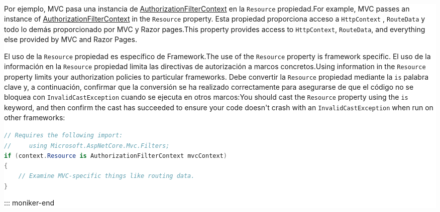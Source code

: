 <span data-ttu-id="e6dea-284">Por ejemplo, MVC pasa una instancia de [AuthorizationFilterContext](/dotnet/api/?term=AuthorizationFilterContext) en la `Resource` propiedad.</span><span class="sxs-lookup"><span data-stu-id="e6dea-284">For example, MVC passes an instance of [AuthorizationFilterContext](/dotnet/api/?term=AuthorizationFilterContext) in the `Resource` property.</span></span> <span data-ttu-id="e6dea-285">Esta propiedad proporciona acceso a `HttpContext` , `RouteData` y todo lo demás proporcionado por MVC y Razor pages.</span><span class="sxs-lookup"><span data-stu-id="e6dea-285">This property provides access to `HttpContext`, `RouteData`, and everything else provided by MVC and Razor Pages.</span></span>

<span data-ttu-id="e6dea-286">El uso de la `Resource` propiedad es específico de Framework.</span><span class="sxs-lookup"><span data-stu-id="e6dea-286">The use of the `Resource` property is framework specific.</span></span> <span data-ttu-id="e6dea-287">El uso de la información en la `Resource` propiedad limita las directivas de autorización a marcos concretos.</span><span class="sxs-lookup"><span data-stu-id="e6dea-287">Using information in the `Resource` property limits your authorization policies to particular frameworks.</span></span> <span data-ttu-id="e6dea-288">Debe convertir la `Resource` propiedad mediante la `is` palabra clave y, a continuación, confirmar que la conversión se ha realizado correctamente para asegurarse de que el código no se bloquea con `InvalidCastException` cuando se ejecuta en otros marcos:</span><span class="sxs-lookup"><span data-stu-id="e6dea-288">You should cast the `Resource` property using the `is` keyword, and then confirm the cast has succeeded to ensure your code doesn't crash with an `InvalidCastException` when run on other frameworks:</span></span>

```csharp
// Requires the following import:
//     using Microsoft.AspNetCore.Mvc.Filters;
if (context.Resource is AuthorizationFilterContext mvcContext)
{
    // Examine MVC-specific things like routing data.
}
```

::: moniker-end
